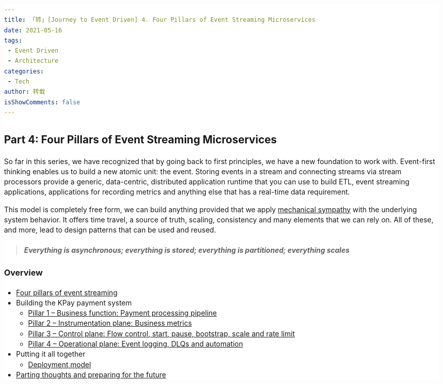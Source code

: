 ```yaml
---
title: 「转」[Journey to Event Driven] 4. Four Pillars of Event Streaming Microservices
date: 2021-05-16
tags:
 - Event Driven
 - Architecture
categories:
 - Tech
author: 转载
isShowComments: false
---
```




## Part 4: Four Pillars of Event Streaming Microservices

So far in this series, we have recognized that by going back to first principles, we have a new foundation to work with. Event-first thinking enables us to build a new atomic unit: the event. Storing events in a stream and connecting streams via stream processors provide a generic, data-centric, distributed application runtime that you can use to build ETL, event streaming applications, applications for recording metrics and anything else that has a real-time data requirement.

This model is completely free form, we can build anything provided that we apply [mechanical sympathy](https://groups.google.com/forum/#!forum/mechanical-sympathy) with the underlying system behavior. It offers time travel, a source of truth, scaling, consistency and many elements that we can rely on. All of these, and more, lead to design patterns that can be used and reused.

> #### *Everything is asynchronous; everything is stored; everything is partitioned; everything scales*

### Overview

- [Four pillars of event streaming](https://www.confluent.io/blog/journey-to-event-driven-part-4-four-pillars-of-event-streaming-microservices/#four-pillars)
- Building the KPay payment system
  - [Pillar 1 – Business function: Payment processing pipeline](https://www.confluent.io/blog/journey-to-event-driven-part-4-four-pillars-of-event-streaming-microservices/#business-function)
  - [Pillar 2 – Instrumentation plane: Business metrics](https://www.confluent.io/blog/journey-to-event-driven-part-4-four-pillars-of-event-streaming-microservices/#instrumentation-plane)
  - [Pillar 3 – Control plane: Flow control, start, pause, bootstrap, scale and rate limit](https://www.confluent.io/blog/journey-to-event-driven-part-4-four-pillars-of-event-streaming-microservices/#control-plane)
  - [Pillar 4 – Operational plane: Event logging, DLQs and automation](https://www.confluent.io/blog/journey-to-event-driven-part-4-four-pillars-of-event-streaming-microservices/#operational-plane)
- Putting it all together
  - [Deployment model](https://www.confluent.io/blog/journey-to-event-driven-part-4-four-pillars-of-event-streaming-microservices/#deployment)
- [Parting thoughts and preparing for the future](https://www.confluent.io/blog/journey-to-event-driven-part-4-four-pillars-of-event-streaming-microservices/#parting-thoughts)


